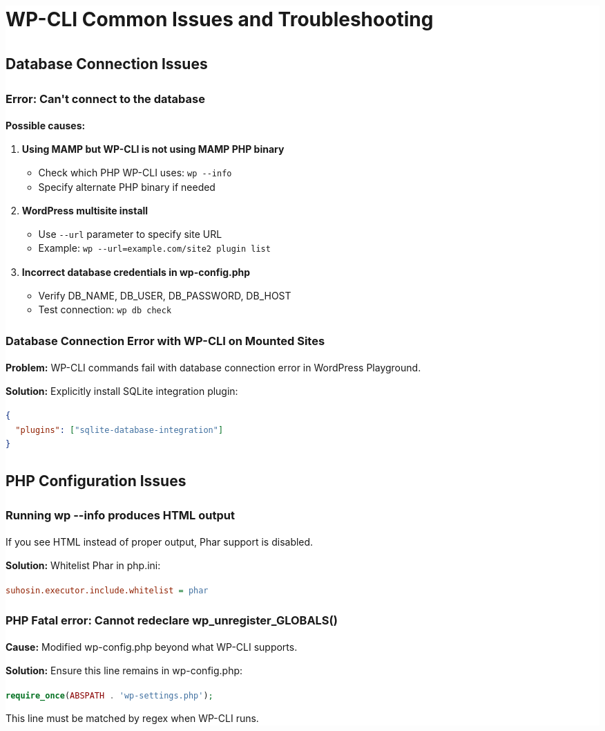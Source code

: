 # WP-CLI Common Issues and Troubleshooting

## Database Connection Issues

### Error: Can't connect to the database

**Possible causes:**

1. **Using MAMP but WP-CLI is not using MAMP PHP binary**
   - Check which PHP WP-CLI uses: `wp --info`
   - Specify alternate PHP binary if needed

2. **WordPress multisite install**
   - Use `--url` parameter to specify site URL
   - Example: `wp --url=example.com/site2 plugin list`

3. **Incorrect database credentials in wp-config.php**
   - Verify DB_NAME, DB_USER, DB_PASSWORD, DB_HOST
   - Test connection: `wp db check`

### Database Connection Error with WP-CLI on Mounted Sites

**Problem:** WP-CLI commands fail with database connection error in WordPress Playground.

**Solution:** Explicitly install SQLite integration plugin:
```json
{
  "plugins": ["sqlite-database-integration"]
}
```

## PHP Configuration Issues

### Running wp --info produces HTML output

If you see HTML instead of proper output, Phar support is disabled.

**Solution:** Whitelist Phar in php.ini:
```ini
suhosin.executor.include.whitelist = phar
```

### PHP Fatal error: Cannot redeclare wp_unregister_GLOBALS()

**Cause:** Modified wp-config.php beyond what WP-CLI supports.

**Solution:** Ensure this line remains in wp-config.php:
```php
require_once(ABSPATH . 'wp-settings.php');
```

This line must be matched by regex when WP-CLI runs.
